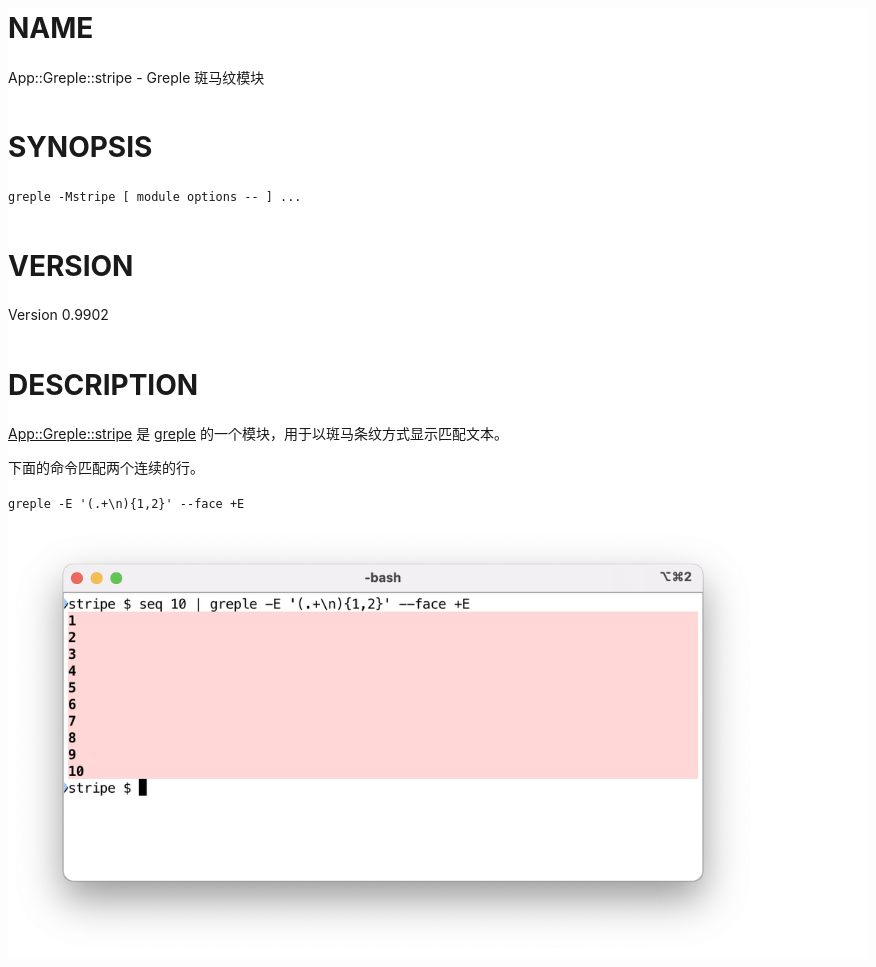 # NAME

App::Greple::stripe - Greple 斑马纹模块

# SYNOPSIS

    greple -Mstripe [ module options -- ] ...

# VERSION

Version 0.9902

# DESCRIPTION

[App::Greple::stripe](https://metacpan.org/pod/App%3A%3AGreple%3A%3Astripe) 是 [greple](https://metacpan.org/pod/App%3A%3AGreple) 的一个模块，用于以斑马条纹方式显示匹配文本。

下面的命令匹配两个连续的行。

    greple -E '(.+\n){1,2}' --face +E

<div>
    <p>
    <img width="750" src="https://raw.githubusercontent.com/kaz-utashiro/greple-stiripe/refs/heads/main/images/normal.png">
    </p>
</div>
